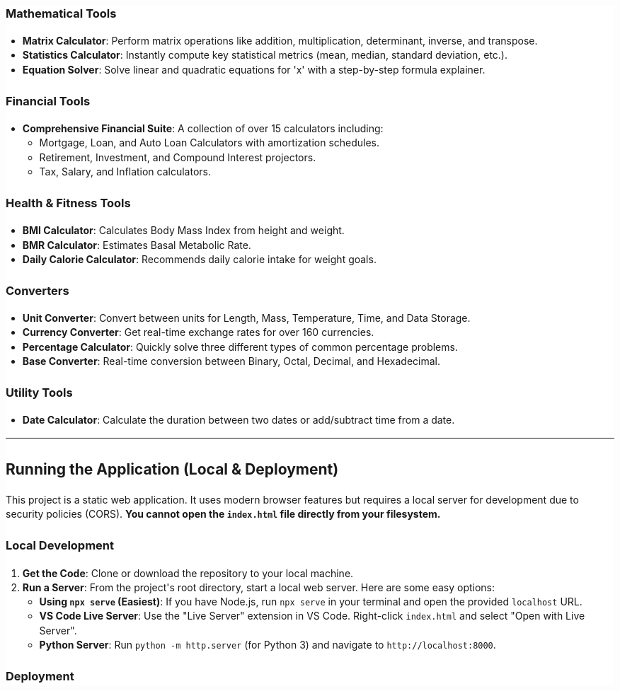 ### Mathematical Tools
- **Matrix Calculator**: Perform matrix operations like addition, multiplication, determinant, inverse, and transpose.
- **Statistics Calculator**: Instantly compute key statistical metrics (mean, median, standard deviation, etc.).
- **Equation Solver**: Solve linear and quadratic equations for 'x' with a step-by-step formula explainer.

### Financial Tools
- **Comprehensive Financial Suite**: A collection of over 15 calculators including:
  - Mortgage, Loan, and Auto Loan Calculators with amortization schedules.
  - Retirement, Investment, and Compound Interest projectors.
  - Tax, Salary, and Inflation calculators.

### Health & Fitness Tools
- **BMI Calculator**: Calculates Body Mass Index from height and weight.
- **BMR Calculator**: Estimates Basal Metabolic Rate.
- **Daily Calorie Calculator**: Recommends daily calorie intake for weight goals.

### Converters
- **Unit Converter**: Convert between units for Length, Mass, Temperature, Time, and Data Storage.
- **Currency Converter**: Get real-time exchange rates for over 160 currencies.
- **Percentage Calculator**: Quickly solve three different types of common percentage problems.
- **Base Converter**: Real-time conversion between Binary, Octal, Decimal, and Hexadecimal.

### Utility Tools
- **Date Calculator**: Calculate the duration between two dates or add/subtract time from a date.

---

## Running the Application (Local & Deployment)

This project is a static web application. It uses modern browser features but requires a local server for development due to security policies (CORS). **You cannot open the `index.html` file directly from your filesystem.**

### Local Development

1.  **Get the Code**: Clone or download the repository to your local machine.
2.  **Run a Server**: From the project's root directory, start a local web server. Here are some easy options:
    -   **Using `npx serve` (Easiest)**: If you have Node.js, run `npx serve` in your terminal and open the provided `localhost` URL.
    -   **VS Code Live Server**: Use the "Live Server" extension in VS Code. Right-click `index.html` and select "Open with Live Server".
    -   **Python Server**: Run `python -m http.server` (for Python 3) and navigate to `http://localhost:8000`.

### Deployment
